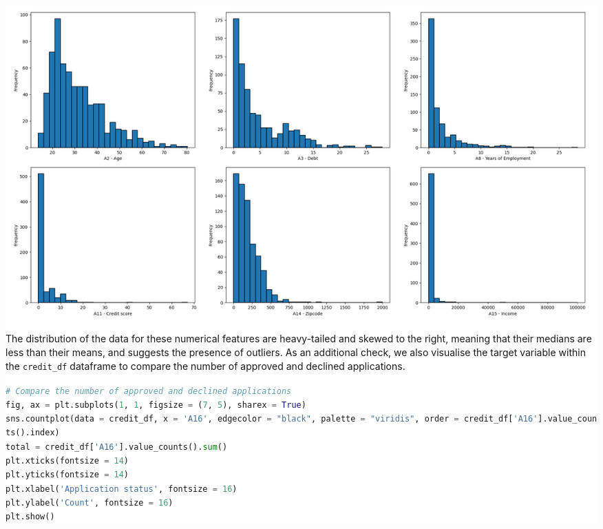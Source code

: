 ![image](https://github.com/WilliamBaxter417/Portfolio/blob/main/Machine%20Learning/Credit%20Card%20Approval/images/hist_numerical_features_before_preprocessing.png)

The distribution of the data for these numerical features are heavy-tailed and skewed to the right, meaning that their medians are less than their means, and suggests the presence of outliers. As an additional check, we also visualise the target variable within the ```credit_df``` dataframe to compare the number of approved and declined applications.
```python
# Compare the number of approved and declined applications
fig, ax = plt.subplots(1, 1, figsize = (7, 5), sharex = True)
sns.countplot(data = credit_df, x = 'A16', edgecolor = "black", palette = "viridis", order = credit_df['A16'].value_counts().index)
total = credit_df['A16'].value_counts().sum()
plt.xticks(fontsize = 14)
plt.yticks(fontsize = 14)
plt.xlabel('Application status', fontsize = 16)
plt.ylabel('Count', fontsize = 16)
plt.show()
```

